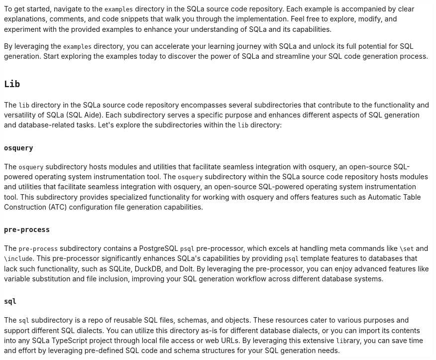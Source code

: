 To get started, navigate to the `examples` directory in the SQLa source code repository. Each example is accompanied by clear explanations, comments, and code snippets that walk you through the implementation. Feel free to explore, modify, and experiment with the provided examples to enhance your understanding of SQLa and its capabilities.

By leveraging the `examples` directory, you can accelerate your learning journey with SQLa and unlock its full potential for SQL generation. Start exploring the examples today to discover the power of SQLa and streamline your SQL code generation process.

## `Lib`

<FileTree>
  <FileTree.Folder name="SQLa Repo" defaultOpen>
    <FileTree.Folder name="lib" defaultOpen>
        <FileTree.Folder name="osquery" />
        <FileTree.Folder name="pre-process" defaultOpen>
            <FileTree.Folder name="psql" />
        </FileTree.Folder>
        <FileTree.Folder name="sql" defaultOpen>
            <FileTree.Folder name="pg" />
            <FileTree.Folder name="sqlite" />
        </FileTree.Folder>
        <FileTree.Folder name="universal" />
    </FileTree.Folder>
  </FileTree.Folder>
</FileTree>

The ``lib`` directory in the SQLa source code repository encompasses several subdirectories that contribute to the functionality and versatility of SQLa (SQL Aide). Each subdirectory serves a specific purpose and enhances different aspects of SQL generation and database-related tasks. Let's explore the subdirectories within the `lib` directory:

### `osquery`
The `osquery` subdirectory hosts modules and utilities that facilitate seamless integration with osquery, an open-source SQL-powered operating system instrumentation tool. The `osquery` subdirectory within the SQLa source code repository hosts modules and utilities that facilitate seamless integration with osquery, an open-source SQL-powered operating system instrumentation tool. This subdirectory provides specialized functionality for working with osquery and offers features such as Automatic Table Construction (ATC) configuration file generation capabilities.

### `pre-process`
The `pre-process` subdirectory contains a PostgreSQL `psql` pre-processor, which excels at handling meta commands like `\set` and `\include`. This pre-processor significantly enhances SQLa's capabilities by providing `psql` template features to databases that lack such functionality, such as SQLite, DuckDB, and Dolt. By leveraging the pre-processor, you can enjoy advanced features like variable substitution and file inclusion, improving your SQL generation workflow across different database systems.

### `sql`
The `sql` subdirectory is a repo of reusable SQL files, schemas, and objects. These resources cater to various purposes and support different SQL dialects. You can utilize this directory as-is for different database dialects, or you can import its contents into any SQLa TypeScript project through local file access or web URLs. By leveraging this extensive `lib`rary, you can save time and effort by leveraging pre-defined SQL code and schema structures for your SQL generation needs.
